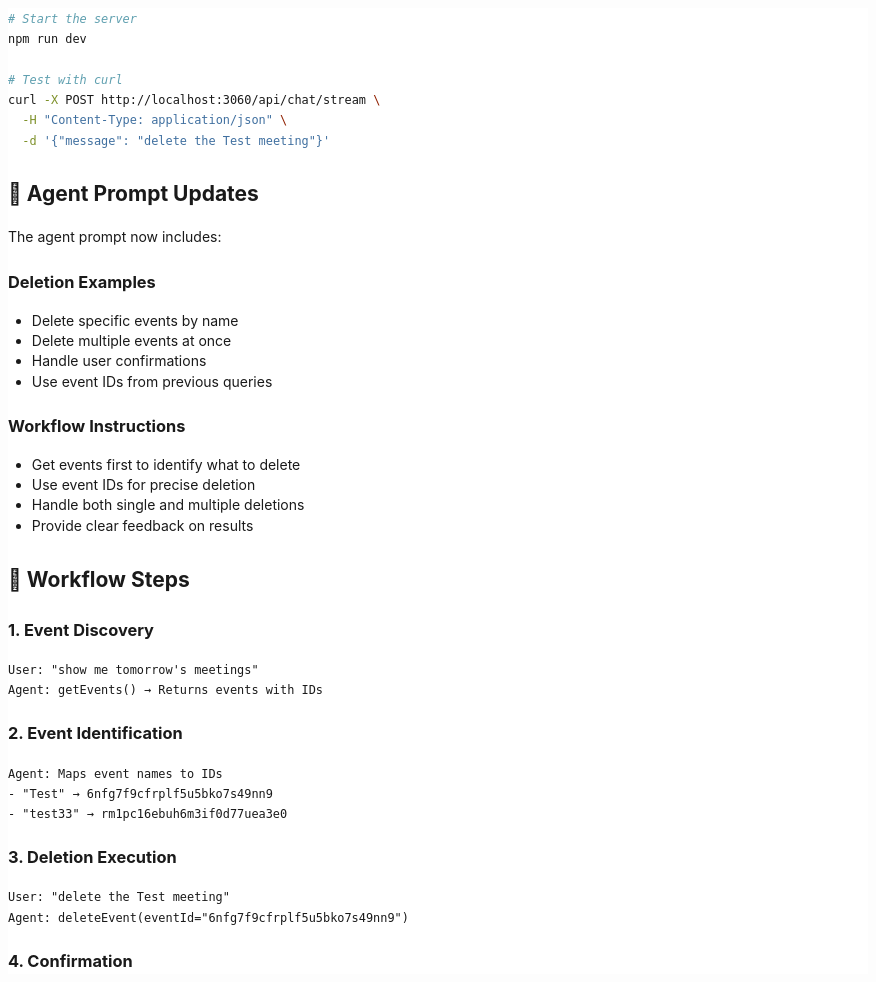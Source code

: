 ```bash
# Start the server
npm run dev

# Test with curl
curl -X POST http://localhost:3060/api/chat/stream \
  -H "Content-Type: application/json" \
  -d '{"message": "delete the Test meeting"}'
```

## 📝 Agent Prompt Updates

The agent prompt now includes:

### **Deletion Examples**

- Delete specific events by name
- Delete multiple events at once
- Handle user confirmations
- Use event IDs from previous queries

### **Workflow Instructions**

- Get events first to identify what to delete
- Use event IDs for precise deletion
- Handle both single and multiple deletions
- Provide clear feedback on results

## 🔄 Workflow Steps

### **1. Event Discovery**

```
User: "show me tomorrow's meetings"
Agent: getEvents() → Returns events with IDs
```

### **2. Event Identification**

```
Agent: Maps event names to IDs
- "Test" → 6nfg7f9cfrplf5u5bko7s49nn9
- "test33" → rm1pc16ebuh6m3if0d77uea3e0
```

### **3. Deletion Execution**

```
User: "delete the Test meeting"
Agent: deleteEvent(eventId="6nfg7f9cfrplf5u5bko7s49nn9")
```

### **4. Confirmation**
